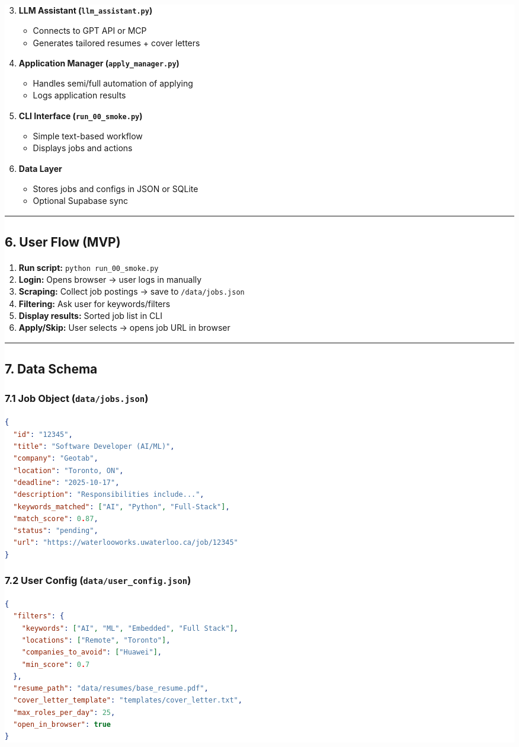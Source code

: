 3. **LLM Assistant (`llm_assistant.py`)**
   - Connects to GPT API or MCP  
   - Generates tailored resumes + cover letters  

4. **Application Manager (`apply_manager.py`)**
   - Handles semi/full automation of applying  
   - Logs application results  

5. **CLI Interface (`run_00_smoke.py`)**
   - Simple text-based workflow  
   - Displays jobs and actions  

6. **Data Layer**
   - Stores jobs and configs in JSON or SQLite  
   - Optional Supabase sync  

---

## 6. User Flow (MVP)

1. **Run script:** `python run_00_smoke.py`  
2. **Login:** Opens browser → user logs in manually  
3. **Scraping:** Collect job postings → save to `/data/jobs.json`  
4. **Filtering:** Ask user for keywords/filters  
5. **Display results:** Sorted job list in CLI  
6. **Apply/Skip:** User selects → opens job URL in browser  

---

## 7. Data Schema

### 7.1 Job Object (`data/jobs.json`)

```json
{
  "id": "12345",
  "title": "Software Developer (AI/ML)",
  "company": "Geotab",
  "location": "Toronto, ON",
  "deadline": "2025-10-17",
  "description": "Responsibilities include...",
  "keywords_matched": ["AI", "Python", "Full-Stack"],
  "match_score": 0.87,
  "status": "pending",
  "url": "https://waterlooworks.uwaterloo.ca/job/12345"
}
```

### 7.2 User Config (`data/user_config.json`)

```json
{
  "filters": {
    "keywords": ["AI", "ML", "Embedded", "Full Stack"],
    "locations": ["Remote", "Toronto"],
    "companies_to_avoid": ["Huawei"],
    "min_score": 0.7
  },
  "resume_path": "data/resumes/base_resume.pdf",
  "cover_letter_template": "templates/cover_letter.txt",
  "max_roles_per_day": 25,
  "open_in_browser": true
}
```

